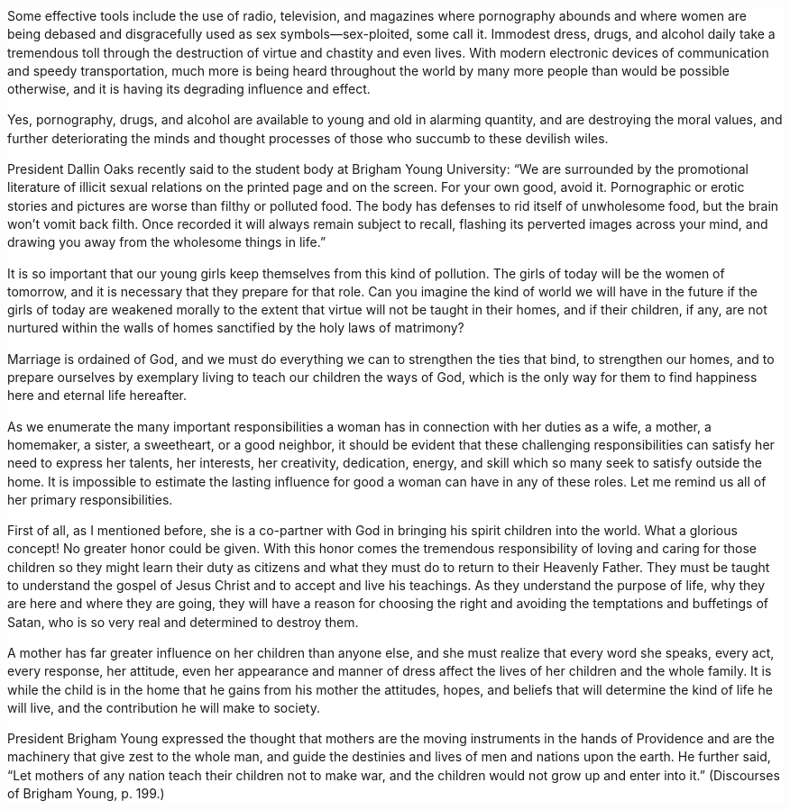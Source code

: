Some effective tools include the use of radio, television, and magazines where pornography abounds and where women are being debased and disgracefully used as sex symbols—sex-ploited, some call it. Immodest dress, drugs, and alcohol daily take a tremendous toll through the destruction of virtue and chastity and even lives. With modern electronic devices of communication and speedy transportation, much more is being heard throughout the world by many more people than would be possible otherwise, and it is having its degrading influence and effect.

Yes, pornography, drugs, and alcohol are available to young and old in alarming quantity, and are destroying the moral values, and further deteriorating the minds and thought processes of those who succumb to these devilish wiles.

President Dallin Oaks recently said to the student body at Brigham Young University: “We are surrounded by the promotional literature of illicit sexual relations on the printed page and on the screen. For your own good, avoid it. Pornographic or erotic stories and pictures are worse than filthy or polluted food. The body has defenses to rid itself of unwholesome food, but the brain won’t vomit back filth. Once recorded it will always remain subject to recall, flashing its perverted images across your mind, and drawing you away from the wholesome things in life.”

It is so important that our young girls keep themselves from this kind of pollution. The girls of today will be the women of tomorrow, and it is necessary that they prepare for that role. Can you imagine the kind of world we will have in the future if the girls of today are weakened morally to the extent that virtue will not be taught in their homes, and if their children, if any, are not nurtured within the walls of homes sanctified by the holy laws of matrimony?

Marriage is ordained of God, and we must do everything we can to strengthen the ties that bind, to strengthen our homes, and to prepare ourselves by exemplary living to teach our children the ways of God, which is the only way for them to find happiness here and eternal life hereafter.

As we enumerate the many important responsibilities a woman has in connection with her duties as a wife, a mother, a homemaker, a sister, a sweetheart, or a good neighbor, it should be evident that these challenging responsibilities can satisfy her need to express her talents, her interests, her creativity, dedication, energy, and skill which so many seek to satisfy outside the home. It is impossible to estimate the lasting influence for good a woman can have in any of these roles. Let me remind us all of her primary responsibilities.

First of all, as I mentioned before, she is a co-partner with God in bringing his spirit children into the world. What a glorious concept! No greater honor could be given. With this honor comes the tremendous responsibility of loving and caring for those children so they might learn their duty as citizens and what they must do to return to their Heavenly Father. They must be taught to understand the gospel of Jesus Christ and to accept and live his teachings. As they understand the purpose of life, why they are here and where they are going, they will have a reason for choosing the right and avoiding the temptations and buffetings of Satan, who is so very real and determined to destroy them.

A mother has far greater influence on her children than anyone else, and she must realize that every word she speaks, every act, every response, her attitude, even her appearance and manner of dress affect the lives of her children and the whole family. It is while the child is in the home that he gains from his mother the attitudes, hopes, and beliefs that will determine the kind of life he will live, and the contribution he will make to society.

President Brigham Young expressed the thought that mothers are the moving instruments in the hands of Providence and are the machinery that give zest to the whole man, and guide the destinies and lives of men and nations upon the earth. He further said, “Let mothers of any nation teach their children not to make war, and the children would not grow up and enter into it.” (Discourses of Brigham Young, p. 199.)

